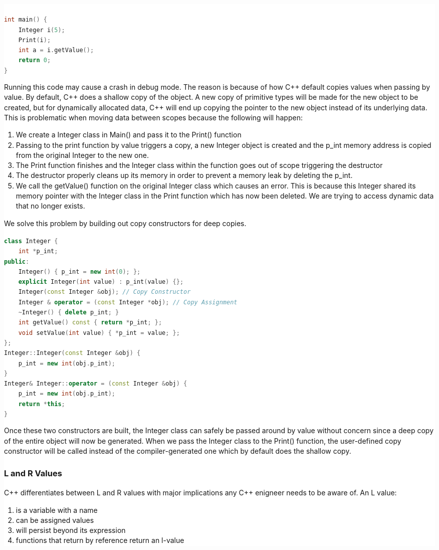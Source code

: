 ```C++

int main() {
    Integer i(5);
    Print(i);
    int a = i.getValue();
    return 0;
}
```
Running this code may cause a crash in debug mode. The reason is because of how C++ default copies values when passing by value. By default, C++ does a shallow copy of the object. A new copy of primitive types will be made for the new object to be created, but for dynamically allocated data, C++ will end up copying the pointer to the new object instead of its underlying data. This is problematic when moving data between scopes because the following will happen:
1) We create a Integer class in Main() and pass it to the Print() function
2) Passing to the print function by value triggers a copy, a new Integer object is created and the p_int memory address is copied from the original Integer to the new one. 
3) The Print function finishes and the Integer class within the function goes out of scope triggering the destructor
4) The destructor properly cleans up its memory in order to prevent a memory leak by deleting the p_int. 
5) We call the getValue() function on the original Integer class which causes an error. This is because this Integer shared its memory pointer with the Integer class in the Print function which has now been deleted. We are trying to access dynamic data that no longer exists. 

We solve this problem by building out copy constructors for deep copies. 
```C++
class Integer {
    int *p_int;
public:
    Integer() { p_int = new int(0); };
    explicit Integer(int value) : p_int(value) {};
    Integer(const Integer &obj); // Copy Constructor
    Integer & operator = (const Integer *obj); // Copy Assignment
    ~Integer() { delete p_int; }
    int getValue() const { return *p_int; };
    void setValue(int value) { *p_int = value; };
};
Integer::Integer(const Integer &obj) {
    p_int = new int(obj.p_int);
}
Integer& Integer::operator = (const Integer &obj) {
    p_int = new int(obj.p_int);
    return *this;
}
```
Once these two constructors are built, the Integer class can safely be passed around by value without concern since a deep copy of the entire object will now be generated. When we pass the Integer class to the Print() function, the user-defined copy constructor will be called instead of the compiler-generated one which by default does the shallow copy.

### L and R Values
C++ differentiates between L and R values with major implications any C++ enigneer needs to be aware of. An L value:
1) is a variable with a name
2) can be assigned values
3) will persist beyond its expression
4) functions that return by reference return an l-value
